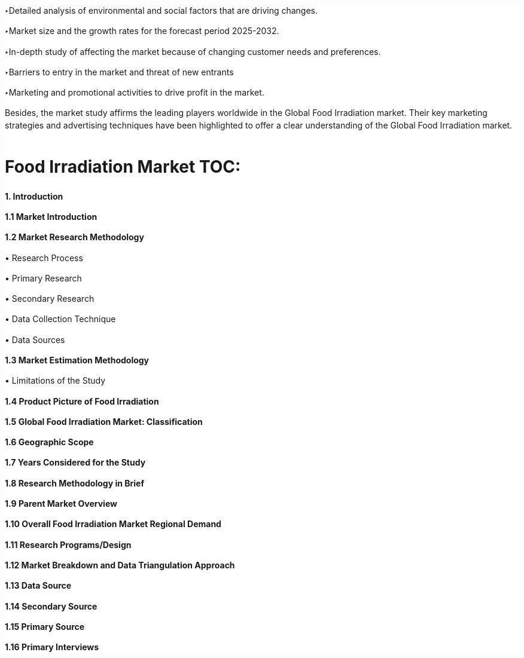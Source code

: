 <strong>‣</strong>Detailed analysis of environmental and social factors that are driving changes.

<strong>‣</strong>Market size and the growth rates for the forecast period 2025-2032.

<strong>‣</strong>In-depth study of affecting the market because of changing customer needs and preferences.

<strong>‣</strong>Barriers to entry in the market and threat of new entrants

<strong>‣</strong>Marketing and promotional activities to drive profit in the market.

Besides, the market study affirms the leading players worldwide in the Global Food Irradiation market. Their key marketing strategies and advertising techniques have been highlighted to offer a clear understanding of the Global Food Irradiation market.

# <strong>Food Irradiation Market TOC:</strong>

<strong>1. Introduction</strong>

<strong>1.1 Market Introduction</strong>

<strong>1.2 Market Research Methodology</strong>

• Research Process

• Primary Research

• Secondary Research

• Data Collection Technique

• Data Sources

<strong>1.3 Market Estimation Methodology</strong>

• Limitations of the Study

<strong>1.4 Product Picture of Food Irradiation</strong>

<strong>1.5 Global Food Irradiation Market: Classification</strong>

<strong>1.6 Geographic Scope</strong>

<strong>1.7 Years Considered for the Study</strong>

<strong>1.8 Research Methodology in Brief</strong>

<strong>1.9 Parent Market Overview</strong>

<strong>1.10 Overall Food Irradiation Market Regional Demand</strong>

<strong>1.11 Research Programs/Design</strong>

<strong>1.12 Market Breakdown and Data Triangulation Approach</strong>

<strong>1.13 Data Source</strong>

<strong>1.14 Secondary Source</strong>

<strong>1.15 Primary Source</strong>

<strong>1.16 Primary Interviews</strong>
